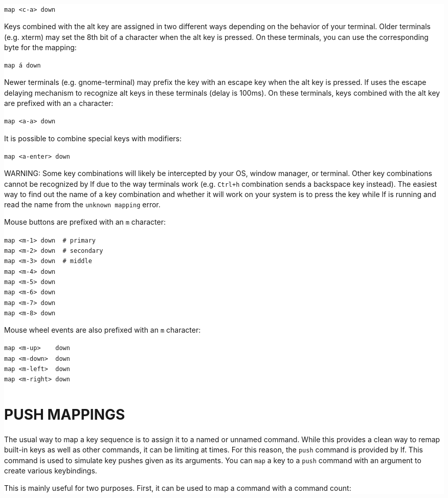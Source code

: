 	map <c-a> down

Keys combined with the alt key are assigned in two different ways depending on the behavior of your terminal.
Older terminals (e.g. xterm) may set the 8th bit of a character when the alt key is pressed.
On these terminals, you can use the corresponding byte for the mapping:

	map á down

Newer terminals (e.g. gnome-terminal) may prefix the key with an escape key when the alt key is pressed.
lf uses the escape delaying mechanism to recognize alt keys in these terminals (delay is 100ms).
On these terminals, keys combined with the alt key are prefixed with an `a` character:

	map <a-a> down

It is possible to combine special keys with modifiers:

	map <a-enter> down

WARNING: Some key combinations will likely be intercepted by your OS, window manager, or terminal.
Other key combinations cannot be recognized by lf due to the way terminals work (e.g. `Ctrl+h` combination sends a backspace key instead).
The easiest way to find out the name of a key combination and whether it will work on your system is to press the key while lf is running and read the name from the `unknown mapping` error.

Mouse buttons are prefixed with an `m` character:

	map <m-1> down  # primary
	map <m-2> down  # secondary
	map <m-3> down  # middle
	map <m-4> down
	map <m-5> down
	map <m-6> down
	map <m-7> down
	map <m-8> down

Mouse wheel events are also prefixed with an `m` character:

	map <m-up>    down
	map <m-down>  down
	map <m-left>  down
	map <m-right> down

# PUSH MAPPINGS

The usual way to map a key sequence is to assign it to a named or unnamed command.
While this provides a clean way to remap built-in keys as well as other commands, it can be limiting at times.
For this reason, the `push` command is provided by lf.
This command is used to simulate key pushes given as its arguments.
You can `map` a key to a `push` command with an argument to create various keybindings.

This is mainly useful for two purposes.
First, it can be used to map a command with a command count:
